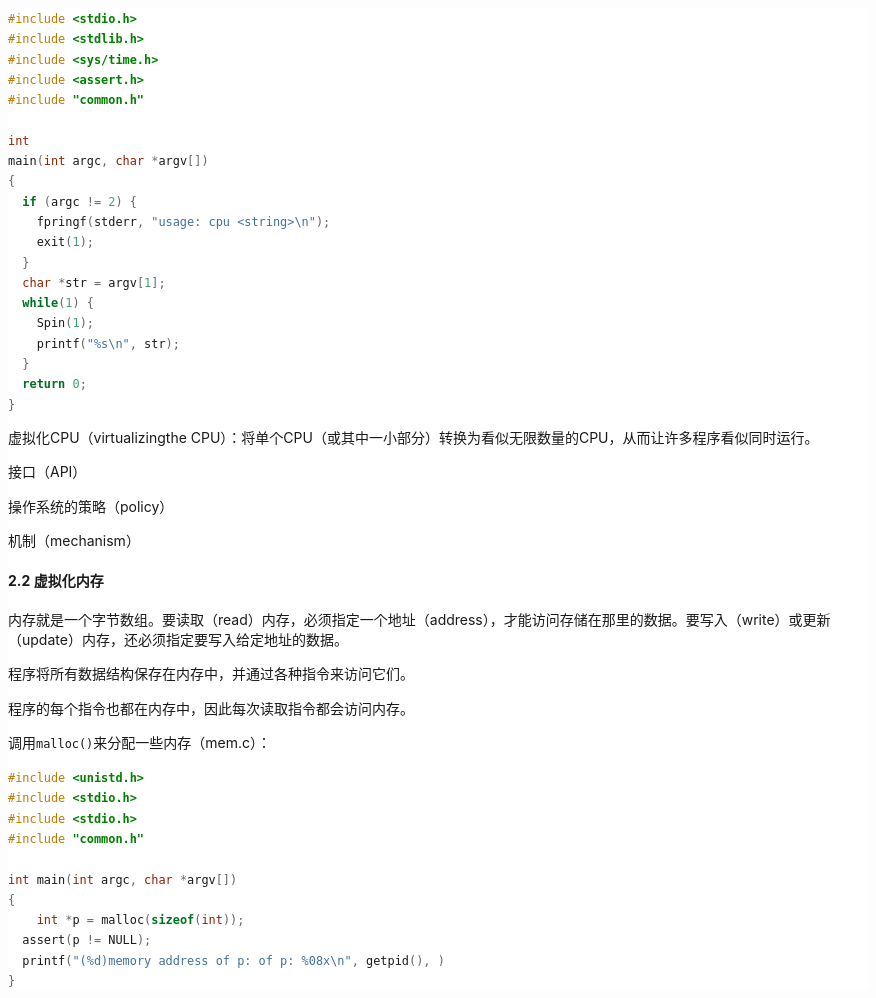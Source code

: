 ```c
#include <stdio.h>
#include <stdlib.h>
#include <sys/time.h>
#include <assert.h>
#include "common.h"

int
main(int argc, char *argv[])
{
  if (argc != 2) {
    fpringf(stderr, "usage: cpu <string>\n");
    exit(1);
  }
  char *str = argv[1];
  while(1) {
    Spin(1);
    printf("%s\n", str);
  }
  return 0;
}
```

虚拟化CPU（virtualizingthe CPU）：将单个CPU（或其中一小部分）转换为看似无限数量的CPU，从而让许多程序看似同时运行。

接口（API）

操作系统的策略（policy）

机制（mechanism）

#### 2.2 虚拟化内存

内存就是一个字节数组。要读取（read）内存，必须指定一个地址（address），才能访问存储在那里的数据。要写入（write）或更新（update）内存，还必须指定要写入给定地址的数据。

程序将所有数据结构保存在内存中，并通过各种指令来访问它们。

程序的每个指令也都在内存中，因此每次读取指令都会访问内存。

调用`malloc()`来分配一些内存（mem.c）：

```c
#include <unistd.h>
#include <stdio.h>
#include <stdio.h>
#include "common.h"

int main(int argc, char *argv[])
{
	int *p = malloc(sizeof(int));
  assert(p != NULL);
  printf("(%d)memory address of p: of p: %08x\n", getpid(), )
}
```


